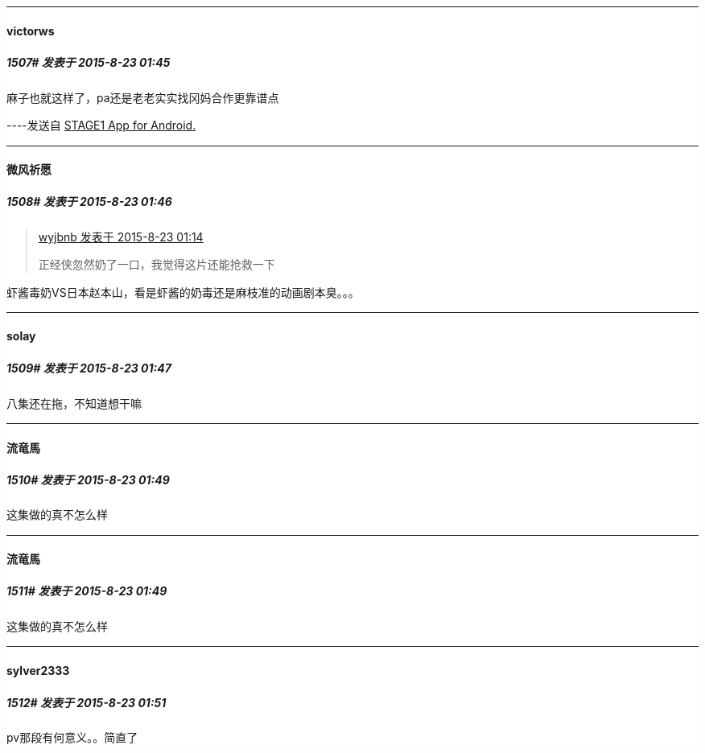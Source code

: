 
-----

####  victorws  
##### 1507#       发表于 2015-8-23 01:45


麻子也就这样了，pa还是老老实实找冈妈合作更靠谱点


----发送自 [STAGE1 App for Android.](http://stage1.5j4m.com/?1.17)


-----

####  微风祈愿  
##### 1508#       发表于 2015-8-23 01:46


<blockquote><a href="httphttps://bbs.saraba1st.com/2b/forum.php?mod=redirect&amp;goto=findpost&amp;pid=29938732&amp;ptid=1080677" target="_blank">wyjbnb 发表于 2015-8-23 01:14</a>

正经侠忽然奶了一口，我觉得这片还能抢救一下</blockquote>
虾酱毒奶VS日本赵本山，看是虾酱的奶毒还是麻枝准的动画剧本臭。。。


-----

####  solay  
##### 1509#       发表于 2015-8-23 01:47


八集还在拖，不知道想干嘛


-----

####  流竜馬  
##### 1510#       发表于 2015-8-23 01:49


这集做的真不怎么样


-----

####  流竜馬  
##### 1511#       发表于 2015-8-23 01:49


这集做的真不怎么样


-----

####  sylver2333  
##### 1512#       发表于 2015-8-23 01:51


pv那段有何意义。。简直了
